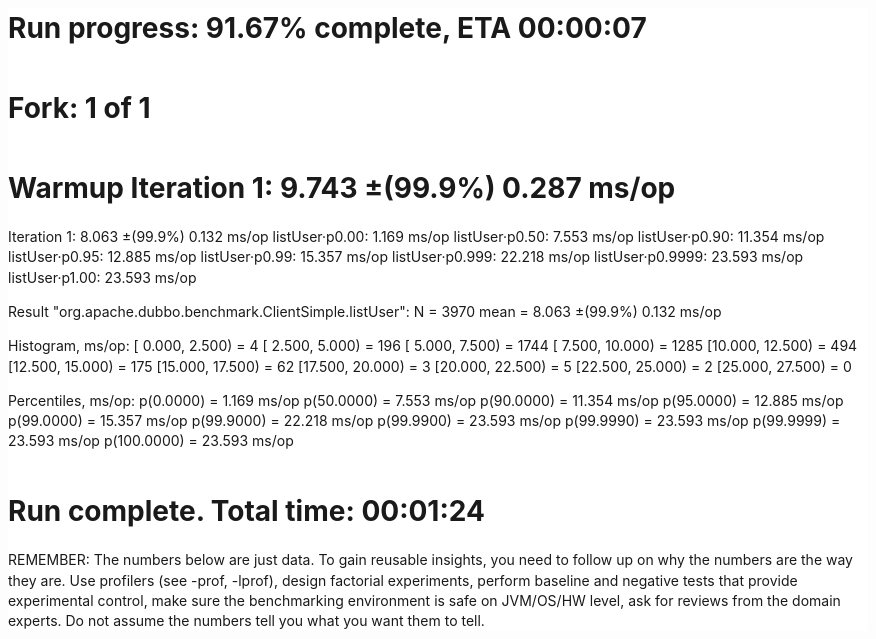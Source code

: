 # Run progress: 91.67% complete, ETA 00:00:07
# Fork: 1 of 1
# Warmup Iteration   1: 9.743 ±(99.9%) 0.287 ms/op
Iteration   1: 8.063 ±(99.9%) 0.132 ms/op
                 listUser·p0.00:   1.169 ms/op
                 listUser·p0.50:   7.553 ms/op
                 listUser·p0.90:   11.354 ms/op
                 listUser·p0.95:   12.885 ms/op
                 listUser·p0.99:   15.357 ms/op
                 listUser·p0.999:  22.218 ms/op
                 listUser·p0.9999: 23.593 ms/op
                 listUser·p1.00:   23.593 ms/op



Result "org.apache.dubbo.benchmark.ClientSimple.listUser":
  N = 3970
  mean =      8.063 ±(99.9%) 0.132 ms/op

  Histogram, ms/op:
    [ 0.000,  2.500) = 4 
    [ 2.500,  5.000) = 196 
    [ 5.000,  7.500) = 1744 
    [ 7.500, 10.000) = 1285 
    [10.000, 12.500) = 494 
    [12.500, 15.000) = 175 
    [15.000, 17.500) = 62 
    [17.500, 20.000) = 3 
    [20.000, 22.500) = 5 
    [22.500, 25.000) = 2 
    [25.000, 27.500) = 0 

  Percentiles, ms/op:
      p(0.0000) =      1.169 ms/op
     p(50.0000) =      7.553 ms/op
     p(90.0000) =     11.354 ms/op
     p(95.0000) =     12.885 ms/op
     p(99.0000) =     15.357 ms/op
     p(99.9000) =     22.218 ms/op
     p(99.9900) =     23.593 ms/op
     p(99.9990) =     23.593 ms/op
     p(99.9999) =     23.593 ms/op
    p(100.0000) =     23.593 ms/op


# Run complete. Total time: 00:01:24

REMEMBER: The numbers below are just data. To gain reusable insights, you need to follow up on
why the numbers are the way they are. Use profilers (see -prof, -lprof), design factorial
experiments, perform baseline and negative tests that provide experimental control, make sure
the benchmarking environment is safe on JVM/OS/HW level, ask for reviews from the domain experts.
Do not assume the numbers tell you what you want them to tell.
